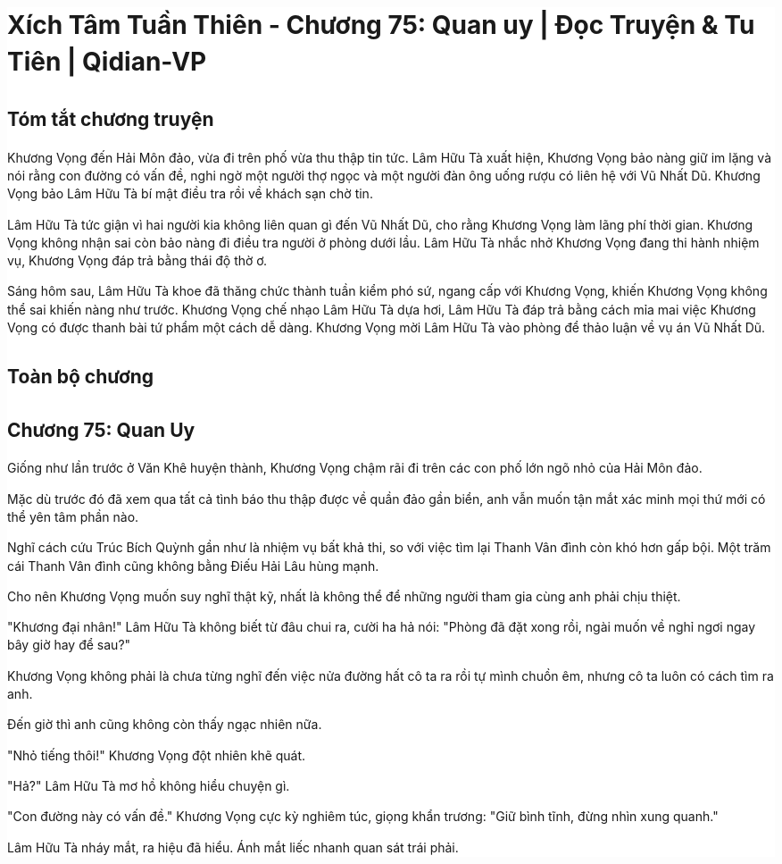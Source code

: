 # Xích Tâm Tuần Thiên - Chương 75: Quan uy | Đọc Truyện & Tu Tiên | Qidian-VP



## Tóm tắt chương truyện

Khương Vọng đến Hải Môn đảo, vừa đi trên phố vừa thu thập tin tức. Lâm Hữu Tà xuất hiện, Khương Vọng bảo nàng giữ im lặng và nói rằng con đường có vấn đề, nghi ngờ một người thợ ngọc và một người đàn ông uống rượu có liên hệ với Vũ Nhất Dũ. Khương Vọng bảo Lâm Hữu Tà bí mật điều tra rồi về khách sạn chờ tin.

Lâm Hữu Tà tức giận vì hai người kia không liên quan gì đến Vũ Nhất Dũ, cho rằng Khương Vọng làm lãng phí thời gian. Khương Vọng không nhận sai còn bảo nàng đi điều tra người ở phòng dưới lầu. Lâm Hữu Tà nhắc nhở Khương Vọng đang thi hành nhiệm vụ, Khương Vọng đáp trả bằng thái độ thờ ơ.

Sáng hôm sau, Lâm Hữu Tà khoe đã thăng chức thành tuần kiểm phó sứ, ngang cấp với Khương Vọng, khiến Khương Vọng không thể sai khiến nàng như trước. Khương Vọng chế nhạo Lâm Hữu Tà dựa hơi, Lâm Hữu Tà đáp trả bằng cách mỉa mai việc Khương Vọng có được thanh bài tứ phẩm một cách dễ dàng. Khương Vọng mời Lâm Hữu Tà vào phòng để thảo luận về vụ án Vũ Nhất Dũ.



## Toàn bộ chương

## Chương 75: Quan Uy

Giống như lần trước ở Văn Khê huyện thành, Khương Vọng chậm rãi đi trên các con phố lớn ngõ nhỏ của Hải Môn đảo.

Mặc dù trước đó đã xem qua tất cả tình báo thu thập được về quần đảo gần biển, anh vẫn muốn tận mắt xác minh mọi thứ mới có thể yên tâm phần nào.

Nghĩ cách cứu Trúc Bích Quỳnh gần như là nhiệm vụ bất khả thi, so với việc tìm lại Thanh Vân đình còn khó hơn gấp bội. Một trăm cái Thanh Vân đình cũng không bằng Điếu Hải Lâu hùng mạnh.

Cho nên Khương Vọng muốn suy nghĩ thật kỹ, nhất là không thể để những người tham gia cùng anh phải chịu thiệt.

"Khương đại nhân!" Lâm Hữu Tà không biết từ đâu chui ra, cười ha hả nói: "Phòng đã đặt xong rồi, ngài muốn về nghỉ ngơi ngay bây giờ hay để sau?"

Khương Vọng không phải là chưa từng nghĩ đến việc nửa đường hất cô ta ra rồi tự mình chuồn êm, nhưng cô ta luôn có cách tìm ra anh.

Đến giờ thì anh cũng không còn thấy ngạc nhiên nữa.

"Nhỏ tiếng thôi!" Khương Vọng đột nhiên khẽ quát.

"Hả?" Lâm Hữu Tà mơ hồ không hiểu chuyện gì.

"Con đường này có vấn đề." Khương Vọng cực kỳ nghiêm túc, giọng khẩn trương: "Giữ bình tĩnh, đừng nhìn xung quanh."

Lâm Hữu Tà nháy mắt, ra hiệu đã hiểu. Ánh mắt liếc nhanh quan sát trái phải.
